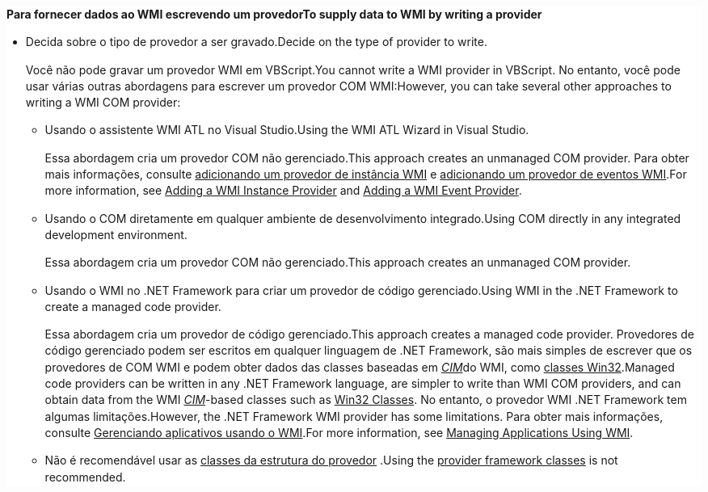 <span data-ttu-id="f4725-169">**Para fornecer dados ao WMI escrevendo um provedor**</span><span class="sxs-lookup"><span data-stu-id="f4725-169">**To supply data to WMI by writing a provider**</span></span>

-   <span data-ttu-id="f4725-170">Decida sobre o tipo de provedor a ser gravado.</span><span class="sxs-lookup"><span data-stu-id="f4725-170">Decide on the type of provider to write.</span></span>

    <span data-ttu-id="f4725-171">Você não pode gravar um provedor WMI em VBScript.</span><span class="sxs-lookup"><span data-stu-id="f4725-171">You cannot write a WMI provider in VBScript.</span></span> <span data-ttu-id="f4725-172">No entanto, você pode usar várias outras abordagens para escrever um provedor COM WMI:</span><span class="sxs-lookup"><span data-stu-id="f4725-172">However, you can take several other approaches to writing a WMI COM provider:</span></span>

    -   <span data-ttu-id="f4725-173">Usando o assistente WMI ATL no Visual Studio.</span><span class="sxs-lookup"><span data-stu-id="f4725-173">Using the WMI ATL Wizard in Visual Studio.</span></span>

        <span data-ttu-id="f4725-174">Essa abordagem cria um provedor COM não gerenciado.</span><span class="sxs-lookup"><span data-stu-id="f4725-174">This approach creates an unmanaged COM provider.</span></span> <span data-ttu-id="f4725-175">Para obter mais informações, consulte [adicionando um provedor de instância WMI](./writing-an-instance-provider.md) e [adicionando um provedor de eventos WMI](./writing-an-event-provider.md).</span><span class="sxs-lookup"><span data-stu-id="f4725-175">For more information, see [Adding a WMI Instance Provider](./writing-an-instance-provider.md) and [Adding a WMI Event Provider](./writing-an-event-provider.md).</span></span>

    -   <span data-ttu-id="f4725-176">Usando o COM diretamente em qualquer ambiente de desenvolvimento integrado.</span><span class="sxs-lookup"><span data-stu-id="f4725-176">Using COM directly in any integrated development environment.</span></span>

        <span data-ttu-id="f4725-177">Essa abordagem cria um provedor COM não gerenciado.</span><span class="sxs-lookup"><span data-stu-id="f4725-177">This approach creates an unmanaged COM provider.</span></span>

    -   <span data-ttu-id="f4725-178">Usando o WMI no .NET Framework para criar um provedor de código gerenciado.</span><span class="sxs-lookup"><span data-stu-id="f4725-178">Using WMI in the .NET Framework to create a managed code provider.</span></span>

        <span data-ttu-id="f4725-179">Essa abordagem cria um provedor de código gerenciado.</span><span class="sxs-lookup"><span data-stu-id="f4725-179">This approach creates a managed code provider.</span></span> <span data-ttu-id="f4725-180">Provedores de código gerenciado podem ser escritos em qualquer linguagem de .NET Framework, são mais simples de escrever que os provedores de COM WMI e podem obter dados das classes baseadas em [*CIM*](gloss-c.md)do WMI, como [classes Win32](/windows/desktop/CIMWin32Prov/win32-provider).</span><span class="sxs-lookup"><span data-stu-id="f4725-180">Managed code providers can be written in any .NET Framework language, are simpler to write than WMI COM providers, and can obtain data from the WMI [*CIM*](gloss-c.md)-based classes such as [Win32 Classes](/windows/desktop/CIMWin32Prov/win32-provider).</span></span> <span data-ttu-id="f4725-181">No entanto, o provedor WMI .NET Framework tem algumas limitações.</span><span class="sxs-lookup"><span data-stu-id="f4725-181">However, the .NET Framework WMI provider has some limitations.</span></span> <span data-ttu-id="f4725-182">Para obter mais informações, consulte [Gerenciando aplicativos usando o WMI](/previous-versions/dotnet/netframework-1.1/aa720264(v=vs.71)).</span><span class="sxs-lookup"><span data-stu-id="f4725-182">For more information, see [Managing Applications Using WMI](/previous-versions/dotnet/netframework-1.1/aa720264(v=vs.71)).</span></span>

    -   <span data-ttu-id="f4725-183">Não é recomendável usar as [classes da estrutura do provedor](wmi-c-classes.md) .</span><span class="sxs-lookup"><span data-stu-id="f4725-183">Using the [provider framework classes](wmi-c-classes.md) is not recommended.</span></span>
